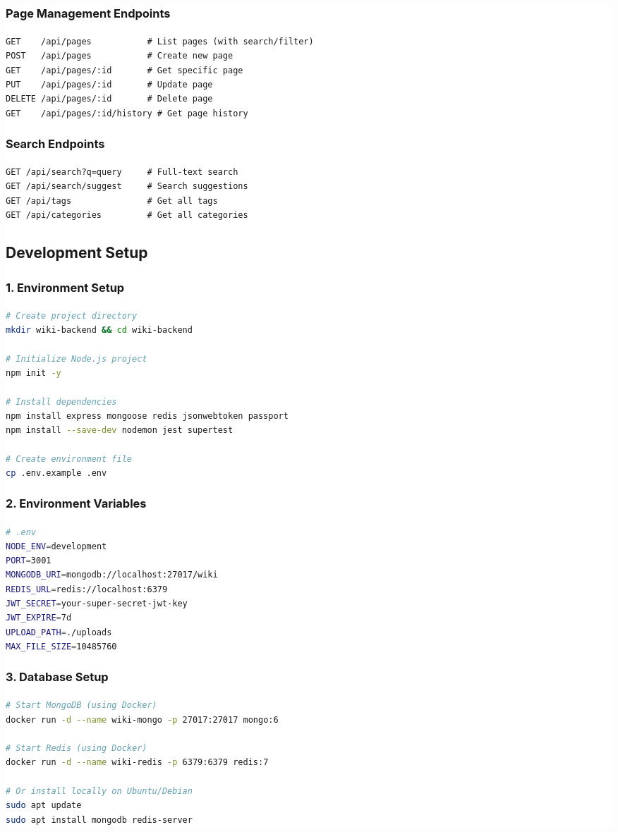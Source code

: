### Page Management Endpoints
```
GET    /api/pages           # List pages (with search/filter)
POST   /api/pages           # Create new page
GET    /api/pages/:id       # Get specific page
PUT    /api/pages/:id       # Update page
DELETE /api/pages/:id       # Delete page
GET    /api/pages/:id/history # Get page history
```

### Search Endpoints
```
GET /api/search?q=query     # Full-text search
GET /api/search/suggest     # Search suggestions
GET /api/tags               # Get all tags
GET /api/categories         # Get all categories
```

## Development Setup

### 1. Environment Setup
```bash
# Create project directory
mkdir wiki-backend && cd wiki-backend

# Initialize Node.js project
npm init -y

# Install dependencies
npm install express mongoose redis jsonwebtoken passport
npm install --save-dev nodemon jest supertest

# Create environment file
cp .env.example .env
```

### 2. Environment Variables
```bash
# .env
NODE_ENV=development
PORT=3001
MONGODB_URI=mongodb://localhost:27017/wiki
REDIS_URL=redis://localhost:6379
JWT_SECRET=your-super-secret-jwt-key
JWT_EXPIRE=7d
UPLOAD_PATH=./uploads
MAX_FILE_SIZE=10485760
```

### 3. Database Setup
```bash
# Start MongoDB (using Docker)
docker run -d --name wiki-mongo -p 27017:27017 mongo:6

# Start Redis (using Docker)
docker run -d --name wiki-redis -p 6379:6379 redis:7

# Or install locally on Ubuntu/Debian
sudo apt update
sudo apt install mongodb redis-server
```
